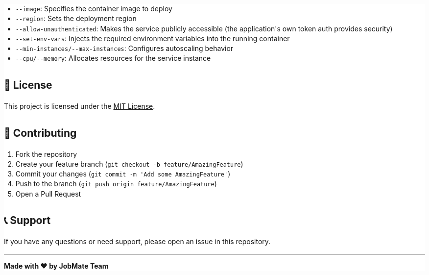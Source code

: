 - `--image`: Specifies the container image to deploy
- `--region`: Sets the deployment region
- `--allow-unauthenticated`: Makes the service publicly accessible (the application's own token auth provides security)
- `--set-env-vars`: Injects the required environment variables into the running container
- `--min-instances/--max-instances`: Configures autoscaling behavior
- `--cpu/--memory`: Allocates resources for the service instance

## 📄 License

This project is licensed under the [MIT License](LICENSE).

## 🤝 Contributing

1. Fork the repository
2. Create your feature branch (`git checkout -b feature/AmazingFeature`)
3. Commit your changes (`git commit -m 'Add some AmazingFeature'`)
4. Push to the branch (`git push origin feature/AmazingFeature`)
5. Open a Pull Request

## 📞 Support

If you have any questions or need support, please open an issue in this repository.

---

**Made with ❤️ by JobMate Team**
